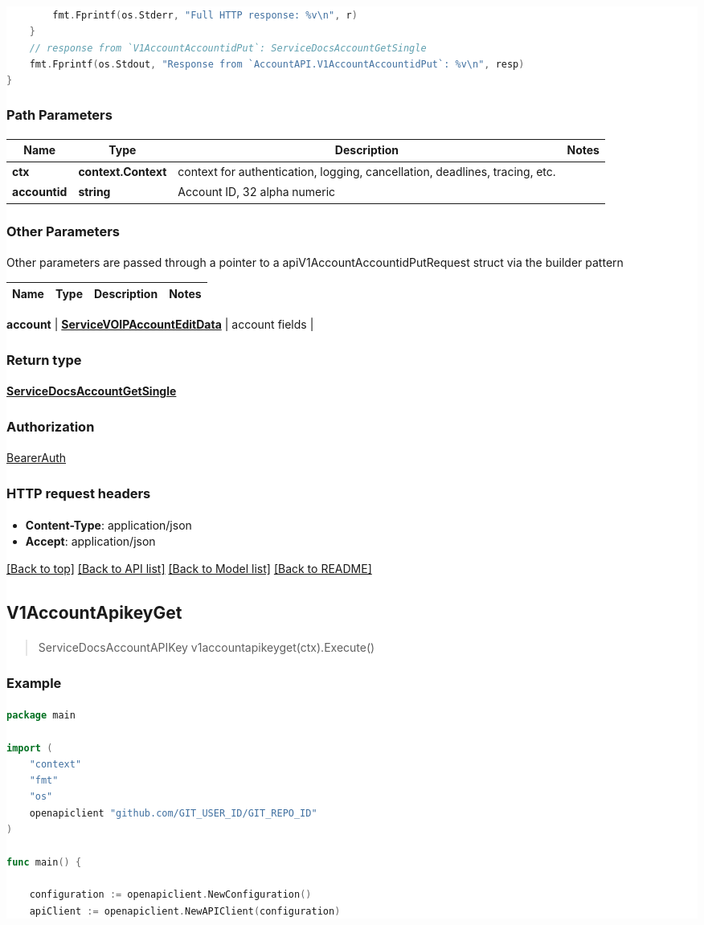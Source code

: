 ```go
		fmt.Fprintf(os.Stderr, "Full HTTP response: %v\n", r)
	}
	// response from `V1AccountAccountidPut`: ServiceDocsAccountGetSingle
	fmt.Fprintf(os.Stdout, "Response from `AccountAPI.V1AccountAccountidPut`: %v\n", resp)
}
```

### Path Parameters


Name | Type | Description  | Notes
------------- | ------------- | ------------- | -------------
**ctx** | **context.Context** | context for authentication, logging, cancellation, deadlines, tracing, etc.
**accountid** | **string** | Account ID, 32 alpha numeric | 

### Other Parameters

Other parameters are passed through a pointer to a apiV1AccountAccountidPutRequest struct via the builder pattern


Name | Type | Description  | Notes
------------- | ------------- | ------------- | -------------

 **account** | [**ServiceVOIPAccountEditData**](ServiceVOIPAccountEditData.md) | account fields | 

### Return type

[**ServiceDocsAccountGetSingle**](ServiceDocsAccountGetSingle.md)

### Authorization

[BearerAuth](../README.md#BearerAuth)

### HTTP request headers

- **Content-Type**: application/json
- **Accept**: application/json

[[Back to top]](#) [[Back to API list]](../README.md#documentation-for-api-endpoints)
[[Back to Model list]](../README.md#documentation-for-models)
[[Back to README]](../README.md)


## V1AccountApikeyGet

> ServiceDocsAccountAPIKey v1accountapikeyget(ctx).Execute()





### Example

```go
package main

import (
	"context"
	"fmt"
	"os"
	openapiclient "github.com/GIT_USER_ID/GIT_REPO_ID"
)

func main() {

	configuration := openapiclient.NewConfiguration()
	apiClient := openapiclient.NewAPIClient(configuration)
```